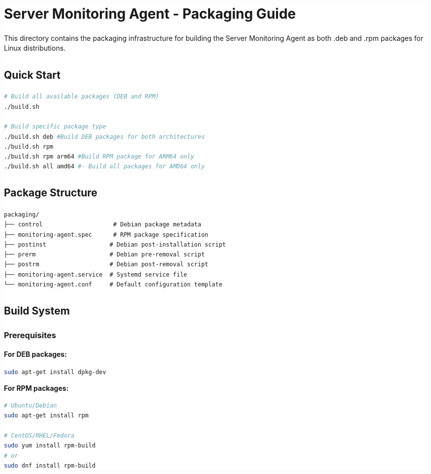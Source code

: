 
# Server Monitoring Agent - Packaging Guide

This directory contains the packaging infrastructure for building the Server Monitoring Agent as both .deb and .rpm packages for Linux distributions.

## Quick Start

```bash
# Build all available packages (DEB and RPM)
./build.sh

# Build specific package type
./build.sh deb #Build DEB packages for both architectures
./build.sh rpm 
./build.sh rpm arm64 #Build RPM package for ARM64 only
./build.sh all amd64 #- Build all packages for AMD64 only
```

## Package Structure

```
packaging/
├── control                    # Debian package metadata
├── monitoring-agent.spec      # RPM package specification
├── postinst                  # Debian post-installation script
├── prerm                     # Debian pre-removal script
├── postrm                    # Debian post-removal script
├── monitoring-agent.service  # Systemd service file
└── monitoring-agent.conf     # Default configuration template
```

## Build System

### Prerequisites

**For DEB packages:**
```bash
sudo apt-get install dpkg-dev
```

**For RPM packages:**
```bash
# Ubuntu/Debian
sudo apt-get install rpm

# CentOS/RHEL/Fedora
sudo yum install rpm-build
# or
sudo dnf install rpm-build
```
